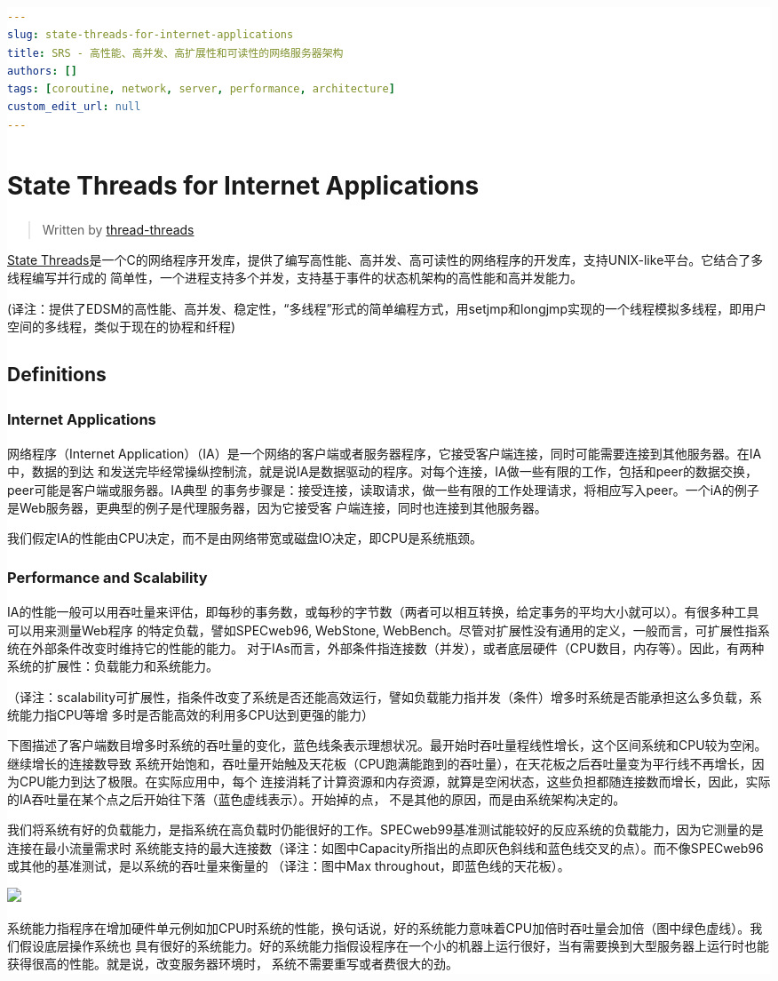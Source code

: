 ```yaml
---
slug: state-threads-for-internet-applications
title: SRS - 高性能、高并发、高扩展性和可读性的网络服务器架构
authors: []
tags: [coroutine, network, server, performance, architecture]
custom_edit_url: null
---
```


# State Threads for Internet Applications

> Written by [thread-threads](https://github.com/ossrs/state-threads)

[State Threads](https://github.com/ossrs/state-threads)是一个C的网络程序开发库，提供了编写高性能、高并发、高可读性的网络程序的开发库，支持UNIX-like平台。它结合了多线程编写并行成的
简单性，一个进程支持多个并发，支持基于事件的状态机架构的高性能和高并发能力。



(译注：提供了EDSM的高性能、高并发、稳定性，“多线程”形式的简单编程方式，用setjmp和longjmp实现的一个线程模拟多线程，即用户空间的多线程，类似于现在的协程和纤程)

## Definitions

### Internet Applications

网络程序（Internet Application）（IA）是一个网络的客户端或者服务器程序，它接受客户端连接，同时可能需要连接到其他服务器。在IA中，数据的到达
和发送完毕经常操纵控制流，就是说IA是数据驱动的程序。对每个连接，IA做一些有限的工作，包括和peer的数据交换，peer可能是客户端或服务器。IA典型
的事务步骤是：接受连接，读取请求，做一些有限的工作处理请求，将相应写入peer。一个iA的例子是Web服务器，更典型的例子是代理服务器，因为它接受客
户端连接，同时也连接到其他服务器。

我们假定IA的性能由CPU决定，而不是由网络带宽或磁盘IO决定，即CPU是系统瓶颈。

### Performance and Scalability

IA的性能一般可以用吞吐量来评估，即每秒的事务数，或每秒的字节数（两者可以相互转换，给定事务的平均大小就可以）。有很多种工具可以用来测量Web程序
的特定负载，譬如SPECweb96, WebStone, WebBench。尽管对扩展性没有通用的定义，一般而言，可扩展性指系统在外部条件改变时维持它的性能的能力。
对于IAs而言，外部条件指连接数（并发），或者底层硬件（CPU数目，内存等）。因此，有两种系统的扩展性：负载能力和系统能力。

（译注：scalability可扩展性，指条件改变了系统是否还能高效运行，譬如负载能力指并发（条件）增多时系统是否能承担这么多负载，系统能力指CPU等增
多时是否能高效的利用多CPU达到更强的能力）

下图描述了客户端数目增多时系统的吞吐量的变化，蓝色线条表示理想状况。最开始时吞吐量程线性增长，这个区间系统和CPU较为空闲。继续增长的连接数导致
系统开始饱和，吞吐量开始触及天花板（CPU跑满能跑到的吞吐量），在天花板之后吞吐量变为平行线不再增长，因为CPU能力到达了极限。在实际应用中，每个
连接消耗了计算资源和内存资源，就算是空闲状态，这些负担都随连接数而增长，因此，实际的IA吞吐量在某个点之后开始往下落（蓝色虚线表示）。开始掉的点，
不是其他的原因，而是由系统架构决定的。

我们将系统有好的负载能力，是指系统在高负载时仍能很好的工作。SPECweb99基准测试能较好的反应系统的负载能力，因为它测量的是连接在最小流量需求时
系统能支持的最大连接数（译注：如图中Capacity所指出的点即灰色斜线和蓝色线交叉的点）。而不像SPECweb96或其他的基准测试，是以系统的吞吐量来衡量的
（译注：图中Max throughout，即蓝色线的天花板）。

![](/img/blog-2023-02-26-001.png)

系统能力指程序在增加硬件单元例如加CPU时系统的性能，换句话说，好的系统能力意味着CPU加倍时吞吐量会加倍（图中绿色虚线）。我们假设底层操作系统也
具有很好的系统能力。好的系统能力指假设程序在一个小的机器上运行很好，当有需要换到大型服务器上运行时也能获得很高的性能。就是说，改变服务器环境时，
系统不需要重写或者费很大的劲。
